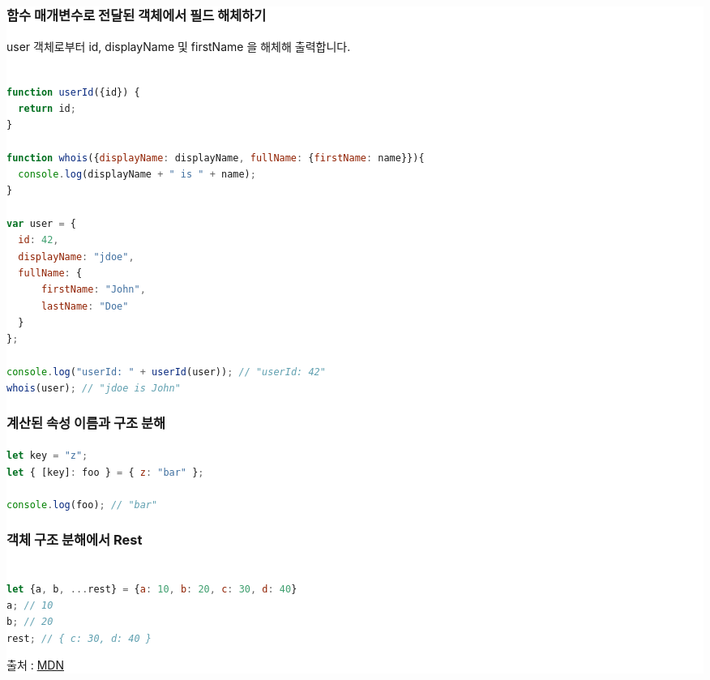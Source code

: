 
### 함수 매개변수로 전달된 객체에서 필드 해체하기


user 객체로부터 id, displayName 및 firstName 을 해체해 출력합니다.
```js

function userId({id}) {
  return id;
}

function whois({displayName: displayName, fullName: {firstName: name}}){
  console.log(displayName + " is " + name);
}

var user = {
  id: 42,
  displayName: "jdoe",
  fullName: {
      firstName: "John",
      lastName: "Doe"
  }
};

console.log("userId: " + userId(user)); // "userId: 42"
whois(user); // "jdoe is John"

```

### 계산된 속성 이름과 구조 분해


```js
let key = "z";
let { [key]: foo } = { z: "bar" };

console.log(foo); // "bar"

```

### 객체 구조 분해에서 Rest

```js

let {a, b, ...rest} = {a: 10, b: 20, c: 30, d: 40}
a; // 10 
b; // 20 
rest; // { c: 30, d: 40 }


```


출처 : [MDN](https://developer.mozilla.org/ko/docs/Web/JavaScript/Reference/Operators/Destructuring_assignment)